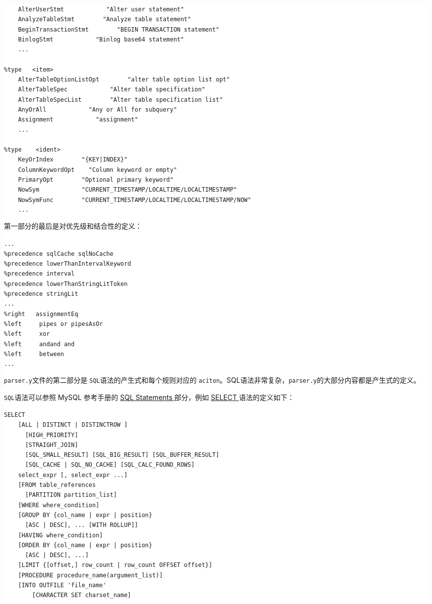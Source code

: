 ```
    AlterUserStmt            "Alter user statement"
    AnalyzeTableStmt        "Analyze table statement"
    BeginTransactionStmt        "BEGIN TRANSACTION statement"
    BinlogStmt            "Binlog base64 statement"
    ...
    
%type   <item>
    AlterTableOptionListOpt        "alter table option list opt"
    AlterTableSpec            "Alter table specification"
    AlterTableSpecList        "Alter table specification list"
    AnyOrAll            "Any or All for subquery"
    Assignment            "assignment"
    ...

%type    <ident>
    KeyOrIndex        "{KEY|INDEX}"
    ColumnKeywordOpt    "Column keyword or empty"
    PrimaryOpt        "Optional primary keyword"
    NowSym            "CURRENT_TIMESTAMP/LOCALTIME/LOCALTIMESTAMP"
    NowSymFunc        "CURRENT_TIMESTAMP/LOCALTIME/LOCALTIMESTAMP/NOW"
    ...
```

第一部分的最后是对优先级和结合性的定义：

```
...
%precedence sqlCache sqlNoCache
%precedence lowerThanIntervalKeyword
%precedence interval
%precedence lowerThanStringLitToken
%precedence stringLit
...
%right   assignmentEq
%left     pipes or pipesAsOr
%left     xor
%left     andand and
%left     between
...
```

`parser.y`文件的第二部分是 `SQL`语法的产生式和每个规则对应的 `aciton`。SQL语法非常复杂，`parser.y`的大部分内容都是产生式的定义。

`SQL`语法可以参照 MySQL 参考手册的 [SQL Statements ](https://dev.mysql.com/doc/refman/5.7/en/sql-statements.html)部分，例如 [SELECT ](https://dev.mysql.com/doc/refman/5.7/en/select.html)语法的定义如下：

```
SELECT
    [ALL | DISTINCT | DISTINCTROW ]
      [HIGH_PRIORITY]
      [STRAIGHT_JOIN]
      [SQL_SMALL_RESULT] [SQL_BIG_RESULT] [SQL_BUFFER_RESULT]
      [SQL_CACHE | SQL_NO_CACHE] [SQL_CALC_FOUND_ROWS]
    select_expr [, select_expr ...]
    [FROM table_references
      [PARTITION partition_list]
    [WHERE where_condition]
    [GROUP BY {col_name | expr | position}
      [ASC | DESC], ... [WITH ROLLUP]]
    [HAVING where_condition]
    [ORDER BY {col_name | expr | position}
      [ASC | DESC], ...]
    [LIMIT {[offset,] row_count | row_count OFFSET offset}]
    [PROCEDURE procedure_name(argument_list)]
    [INTO OUTFILE 'file_name'
        [CHARACTER SET charset_name]
```